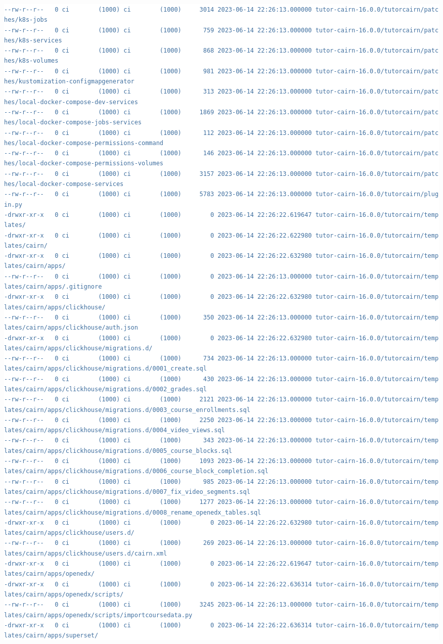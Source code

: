 ```diff
--rw-r--r--   0 ci        (1000) ci        (1000)     3014 2023-06-14 22:26:13.000000 tutor-cairn-16.0.0/tutorcairn/patches/k8s-jobs
--rw-r--r--   0 ci        (1000) ci        (1000)      759 2023-06-14 22:26:13.000000 tutor-cairn-16.0.0/tutorcairn/patches/k8s-services
--rw-r--r--   0 ci        (1000) ci        (1000)      868 2023-06-14 22:26:13.000000 tutor-cairn-16.0.0/tutorcairn/patches/k8s-volumes
--rw-r--r--   0 ci        (1000) ci        (1000)      981 2023-06-14 22:26:13.000000 tutor-cairn-16.0.0/tutorcairn/patches/kustomization-configmapgenerator
--rw-r--r--   0 ci        (1000) ci        (1000)      313 2023-06-14 22:26:13.000000 tutor-cairn-16.0.0/tutorcairn/patches/local-docker-compose-dev-services
--rw-r--r--   0 ci        (1000) ci        (1000)     1869 2023-06-14 22:26:13.000000 tutor-cairn-16.0.0/tutorcairn/patches/local-docker-compose-jobs-services
--rw-r--r--   0 ci        (1000) ci        (1000)      112 2023-06-14 22:26:13.000000 tutor-cairn-16.0.0/tutorcairn/patches/local-docker-compose-permissions-command
--rw-r--r--   0 ci        (1000) ci        (1000)      146 2023-06-14 22:26:13.000000 tutor-cairn-16.0.0/tutorcairn/patches/local-docker-compose-permissions-volumes
--rw-r--r--   0 ci        (1000) ci        (1000)     3157 2023-06-14 22:26:13.000000 tutor-cairn-16.0.0/tutorcairn/patches/local-docker-compose-services
--rw-r--r--   0 ci        (1000) ci        (1000)     5783 2023-06-14 22:26:13.000000 tutor-cairn-16.0.0/tutorcairn/plugin.py
-drwxr-xr-x   0 ci        (1000) ci        (1000)        0 2023-06-14 22:26:22.619647 tutor-cairn-16.0.0/tutorcairn/templates/
-drwxr-xr-x   0 ci        (1000) ci        (1000)        0 2023-06-14 22:26:22.622980 tutor-cairn-16.0.0/tutorcairn/templates/cairn/
-drwxr-xr-x   0 ci        (1000) ci        (1000)        0 2023-06-14 22:26:22.632980 tutor-cairn-16.0.0/tutorcairn/templates/cairn/apps/
--rw-r--r--   0 ci        (1000) ci        (1000)        0 2023-06-14 22:26:13.000000 tutor-cairn-16.0.0/tutorcairn/templates/cairn/apps/.gitignore
-drwxr-xr-x   0 ci        (1000) ci        (1000)        0 2023-06-14 22:26:22.632980 tutor-cairn-16.0.0/tutorcairn/templates/cairn/apps/clickhouse/
--rw-r--r--   0 ci        (1000) ci        (1000)      350 2023-06-14 22:26:13.000000 tutor-cairn-16.0.0/tutorcairn/templates/cairn/apps/clickhouse/auth.json
-drwxr-xr-x   0 ci        (1000) ci        (1000)        0 2023-06-14 22:26:22.632980 tutor-cairn-16.0.0/tutorcairn/templates/cairn/apps/clickhouse/migrations.d/
--rw-r--r--   0 ci        (1000) ci        (1000)      734 2023-06-14 22:26:13.000000 tutor-cairn-16.0.0/tutorcairn/templates/cairn/apps/clickhouse/migrations.d/0001_create.sql
--rw-r--r--   0 ci        (1000) ci        (1000)      430 2023-06-14 22:26:13.000000 tutor-cairn-16.0.0/tutorcairn/templates/cairn/apps/clickhouse/migrations.d/0002_grades.sql
--rw-r--r--   0 ci        (1000) ci        (1000)     2121 2023-06-14 22:26:13.000000 tutor-cairn-16.0.0/tutorcairn/templates/cairn/apps/clickhouse/migrations.d/0003_course_enrollments.sql
--rw-r--r--   0 ci        (1000) ci        (1000)     2250 2023-06-14 22:26:13.000000 tutor-cairn-16.0.0/tutorcairn/templates/cairn/apps/clickhouse/migrations.d/0004_video_views.sql
--rw-r--r--   0 ci        (1000) ci        (1000)      343 2023-06-14 22:26:13.000000 tutor-cairn-16.0.0/tutorcairn/templates/cairn/apps/clickhouse/migrations.d/0005_course_blocks.sql
--rw-r--r--   0 ci        (1000) ci        (1000)     1093 2023-06-14 22:26:13.000000 tutor-cairn-16.0.0/tutorcairn/templates/cairn/apps/clickhouse/migrations.d/0006_course_block_completion.sql
--rw-r--r--   0 ci        (1000) ci        (1000)      985 2023-06-14 22:26:13.000000 tutor-cairn-16.0.0/tutorcairn/templates/cairn/apps/clickhouse/migrations.d/0007_fix_video_segments.sql
--rw-r--r--   0 ci        (1000) ci        (1000)     1277 2023-06-14 22:26:13.000000 tutor-cairn-16.0.0/tutorcairn/templates/cairn/apps/clickhouse/migrations.d/0008_rename_openedx_tables.sql
-drwxr-xr-x   0 ci        (1000) ci        (1000)        0 2023-06-14 22:26:22.632980 tutor-cairn-16.0.0/tutorcairn/templates/cairn/apps/clickhouse/users.d/
--rw-r--r--   0 ci        (1000) ci        (1000)      269 2023-06-14 22:26:13.000000 tutor-cairn-16.0.0/tutorcairn/templates/cairn/apps/clickhouse/users.d/cairn.xml
-drwxr-xr-x   0 ci        (1000) ci        (1000)        0 2023-06-14 22:26:22.619647 tutor-cairn-16.0.0/tutorcairn/templates/cairn/apps/openedx/
-drwxr-xr-x   0 ci        (1000) ci        (1000)        0 2023-06-14 22:26:22.636314 tutor-cairn-16.0.0/tutorcairn/templates/cairn/apps/openedx/scripts/
--rw-r--r--   0 ci        (1000) ci        (1000)     3245 2023-06-14 22:26:13.000000 tutor-cairn-16.0.0/tutorcairn/templates/cairn/apps/openedx/scripts/importcoursedata.py
-drwxr-xr-x   0 ci        (1000) ci        (1000)        0 2023-06-14 22:26:22.636314 tutor-cairn-16.0.0/tutorcairn/templates/cairn/apps/superset/
```